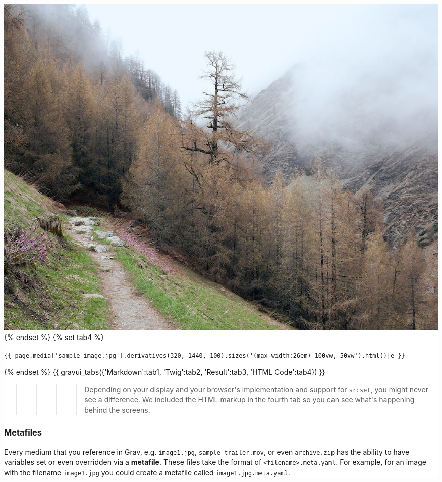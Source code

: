 ![](sample-image.jpg?derivatives=320,1440,100&sizes=%28max-width%3A26em%29+100vw%2C+50vw)
{% endset %}
{% set tab4 %}
```
{{ page.media['sample-image.jpg'].derivatives(320, 1440, 100).sizes('(max-width:26em) 100vw, 50vw').html()|e }}
```
{% endset %}
{{ gravui_tabs({'Markdown':tab1, 'Twig':tab2, 'Result':tab3, 'HTML Code':tab4}) }}

>>>> Depending on your display and your browser's implementation and support for `srcset`, you might never see a difference. We included the HTML markup in the fourth tab so you can see what's happening behind the screens.


### Metafiles

Every medium that you reference in Grav, e.g. `image1.jpg`, `sample-trailer.mov`, or even `archive.zip` has the ability to have variables set or even overridden via a **metafile**.  These files take the format of `<filename>.meta.yaml`.  For example, for an image with the filename `image1.jpg` you could create a metafile called `image1.jpg.meta.yaml`.
